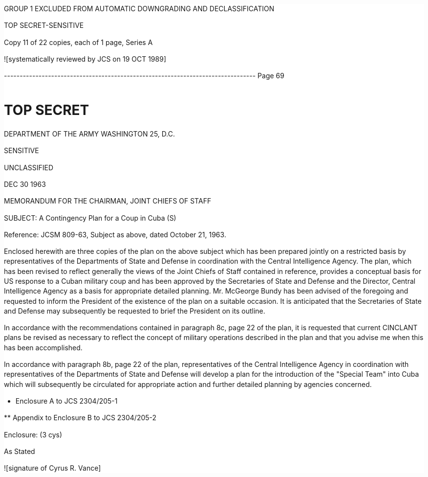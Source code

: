 GROUP 1
EXCLUDED FROM AUTOMATIC
DOWNGRADING AND DECLASSIFICATION

TOP SECRET-SENSITIVE

Copy 11 of 22 copies, each of 1 page, Series A

![systematically reviewed by JCS on 19 OCT 1989]


-------------------------------------------------------------------------------- Page 69

# TOP SECRET

DEPARTMENT OF THE ARMY
WASHINGTON 25, D.C.

SENSITIVE

UNCLASSIFIED

DEC 30 1963

MEMORANDUM FOR THE CHAIRMAN, JOINT CHIEFS OF STAFF

SUBJECT: A Contingency Plan for a Coup in Cuba (S)

Reference: JCSM 809-63, Subject as above, dated October 21, 1963.

Enclosed herewith are three copies of the plan on the above subject which has been prepared jointly on a restricted basis by representatives of the Departments of State and Defense in coordination with the Central Intelligence Agency. The plan, which has been revised to reflect generally the views of the Joint Chiefs of Staff contained in reference, provides a conceptual basis for US response to a Cuban military coup and has been approved by the Secretaries of State and Defense and the Director, Central Intelligence Agency as a basis for appropriate detailed planning. Mr. McGeorge Bundy has been advised of the foregoing and requested to inform the President of the existence of the plan on a suitable occasion. It is anticipated that the Secretaries of State and Defense may subsequently be requested to brief the President on its outline.

In accordance with the recommendations contained in paragraph 8c, page 22 of the plan, it is requested that current CINCLANT plans be revised as necessary to reflect the concept of military operations described in the plan and that you advise me when this has been accomplished.

In accordance with paragraph 8b, page 22 of the plan, representatives of the Central Intelligence Agency in coordination with representatives of the Departments of State and Defense will develop a plan for the introduction of the "Special Team" into Cuba which will subsequently be circulated for appropriate action and further detailed planning by agencies concerned.

* Enclosure A to JCS 2304/205-1

** Appendix to Enclosure B to JCS 2304/205-2

Enclosure: (3 cys)

As Stated

![signature of Cyrus R. Vance]


[^2]: Ms. Toni Bowie, of the Army Declassification Activity, spent three days reviewing some of the records and making recommendations for referrals to other agencies both within and outside of the military. Although Ms. Bowie worked energetically for three days, it was our sense afterwards that, if we continue at the same pace, the agencies with equities will likely not be able to complete their reviews before the August deadline arrives.
[^2]: The Joint Staff's Initial Statement of Compliance to the Review Board, dated February 6, 1997, identified in detail the process by which these records were located— namely, which files were searched, and who participated in the searches. Mr. Edmund McBride, Chief of the Joint Staff Information Management Division, indicated in this statement that the Joint Staff was standing by to expeditiously process these records for declassification in collaboration with other agencies when the ARRB was ready. ARRB staff has only recently completed its initial review of these records, which constitute selectively flagged folders within 40 boxes of JCS and Joint Staff records.